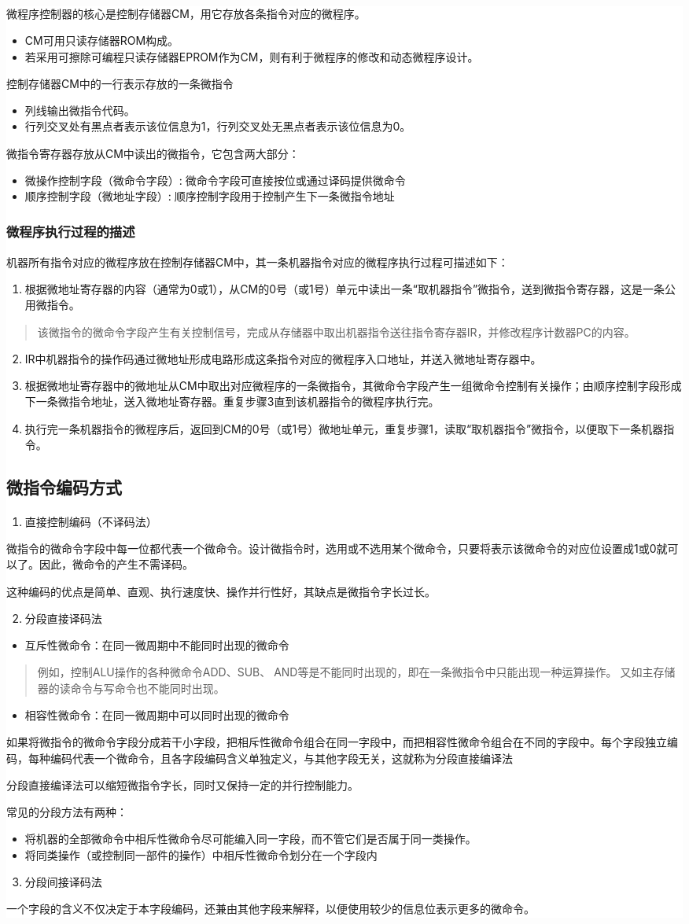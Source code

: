 
微程序控制器的核心是控制存储器CM，用它存放各条指令对应的微程序。
- CM可用只读存储器ROM构成。
- 若采用可擦除可编程只读存储器EPROM作为CM，则有利于微程序的修改和动态微程序设计。

控制存储器CM中的一行表示存放的一条微指令
- 列线输出微指令代码。
- 行列交叉处有黑点者表示该位信息为1，行列交叉处无黑点者表示该位信息为0。


微指令寄存器存放从CM中读出的微指令，它包含两大部分：
- 微操作控制字段（微命令字段）: 微命令字段可直接按位或通过译码提供微命令
- 顺序控制字段（微地址字段）: 顺序控制字段用于控制产生下一条微指令地址



### 微程序执行过程的描述

机器所有指令对应的微程序放在控制存储器CM中，其一条机器指令对应的微程序执行过程可描述如下：

1. 根据微地址寄存器的内容（通常为0或1），从CM的0号（或1号）单元中读出一条“取机器指令”微指令，送到微指令寄存器，这是一条公用微指令。
> 该微指令的微命令字段产生有关控制信号，完成从存储器中取出机器指令送往指令寄存器IR，并修改程序计数器PC的内容。

2. IR中机器指令的操作码通过微地址形成电路形成这条指令对应的微程序入口地址，并送入微地址寄存器中。

3. 根据微地址寄存器中的微地址从CM中取出对应微程序的一条微指令，其微命令字段产生一组微命令控制有关操作；由顺序控制字段形成下一条微指令地址，送入微地址寄存器。重复步骤3直到该机器指令的微程序执行完。

4. 执行完一条机器指令的微程序后，返回到CM的0号（或1号）微地址单元，重复步骤1，读取“取机器指令”微指令，以便取下一条机器指令。



## 微指令编码方式

1. 直接控制编码（不译码法）

微指令的微命令字段中每一位都代表一个微命令。设计微指令时，选用或不选用某个微命令，只要将表示该微命令的对应位设置成1或0就可以了。因此，微命令的产生不需译码。

这种编码的优点是简单、直观、执行速度快、操作并行性好，其缺点是微指令字长过长。


2. 分段直接译码法

- 互斥性微命令：在同一微周期中不能同时出现的微命令
> 例如，控制ALU操作的各种微命令ADD、SUB、 AND等是不能同时出现的，即在一条微指令中只能出现一种运算操作。 又如主存储器的读命令与写命令也不能同时出现。

- 相容性微命令：在同一微周期中可以同时出现的微命令

如果将微指令的微命令字段分成若干小字段，把相斥性微命令组合在同一字段中，而把相容性微命令组合在不同的字段中。每个字段独立编码，每种编码代表一个微命令，且各字段编码含义单独定义，与其他字段无关，这就称为分段直接编译法

分段直接编译法可以缩短微指令字长，同时又保持一定的并行控制能力。

常见的分段方法有两种：
- 将机器的全部微命令中相斥性微命令尽可能编入同一字段，而不管它们是否属于同一类操作。
- 将同类操作（或控制同一部件的操作）中相斥性微命令划分在一个字段内


3. 分段间接译码法

一个字段的含义不仅决定于本字段编码，还兼由其他字段来解释，以便使用较少的信息位表示更多的微命令。
